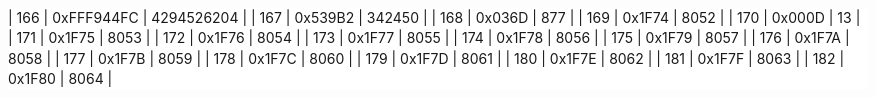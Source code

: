 |     166 | 0xFFF944FC  |  4294526204 |
|     167 | 0x539B2     |      342450 |
|     168 | 0x036D      |         877 |
|     169 | 0x1F74      |        8052 |
|     170 | 0x000D      |          13 |
|     171 | 0x1F75      |        8053 |
|     172 | 0x1F76      |        8054 |
|     173 | 0x1F77      |        8055 |
|     174 | 0x1F78      |        8056 |
|     175 | 0x1F79      |        8057 |
|     176 | 0x1F7A      |        8058 |
|     177 | 0x1F7B      |        8059 |
|     178 | 0x1F7C      |        8060 |
|     179 | 0x1F7D      |        8061 |
|     180 | 0x1F7E      |        8062 |
|     181 | 0x1F7F      |        8063 |
|     182 | 0x1F80      |        8064 |
